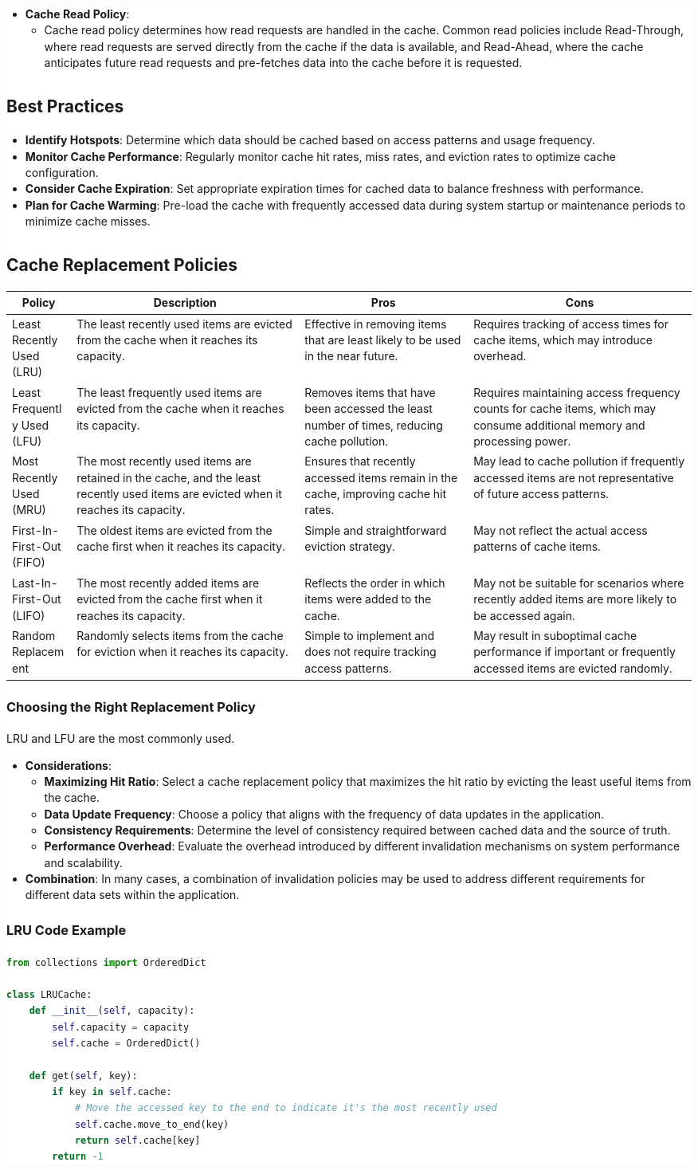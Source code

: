 - **Cache Read Policy**:
  - Cache read policy determines how read requests are handled in the cache. Common read policies include Read-Through, where read requests are served directly from the cache if the data is available, and Read-Ahead, where the cache anticipates future read requests and pre-fetches data into the cache before it is requested.

## Best Practices

- **Identify Hotspots**: Determine which data should be cached based on access patterns and usage frequency.
- **Monitor Cache Performance**: Regularly monitor cache hit rates, miss rates, and eviction rates to optimize cache configuration.
- **Consider Cache Expiration**: Set appropriate expiration times for cached data to balance freshness with performance.
- **Plan for Cache Warming**: Pre-load the cache with frequently accessed data during system startup or maintenance periods to minimize cache misses.

## Cache Replacement Policies

| Policy                      | Description                                                                                                                         | Pros                                                                                       | Cons                                                                                                                    |
| --------------------------- | ----------------------------------------------------------------------------------------------------------------------------------- | ------------------------------------------------------------------------------------------ | ----------------------------------------------------------------------------------------------------------------------- |
| Least Recently Used (LRU)   | The least recently used items are evicted from the cache when it reaches its capacity.                                              | Effective in removing items that are least likely to be used in the near future.           | Requires tracking of access times for cache items, which may introduce overhead.                                        |
| Least Frequently Used (LFU) | The least frequently used items are evicted from the cache when it reaches its capacity.                                            | Removes items that have been accessed the least number of times, reducing cache pollution. | Requires maintaining access frequency counts for cache items, which may consume additional memory and processing power. |
| Most Recently Used (MRU)    | The most recently used items are retained in the cache, and the least recently used items are evicted when it reaches its capacity. | Ensures that recently accessed items remain in the cache, improving cache hit rates.       | May lead to cache pollution if frequently accessed items are not representative of future access patterns.              |
| First-In-First-Out (FIFO)   | The oldest items are evicted from the cache first when it reaches its capacity.                                                     | Simple and straightforward eviction strategy.                                              | May not reflect the actual access patterns of cache items.                                                              |
| Last-In-First-Out (LIFO)    | The most recently added items are evicted from the cache first when it reaches its capacity.                                        | Reflects the order in which items were added to the cache.                                 | May not be suitable for scenarios where recently added items are more likely to be accessed again.                      |
| Random Replacement          | Randomly selects items from the cache for eviction when it reaches its capacity.                                                    | Simple to implement and does not require tracking access patterns.                         | May result in suboptimal cache performance if important or frequently accessed items are evicted randomly.              |

### Choosing the Right Replacement Policy

LRU and LFU are the most commonly used.

- **Considerations**:
  - **Maximizing Hit Ratio**: Select a cache replacement policy that maximizes the hit ratio by evicting the least useful items from the cache.
  - **Data Update Frequency**: Choose a policy that aligns with the frequency of data updates in the application.
  - **Consistency Requirements**: Determine the level of consistency required between cached data and the source of truth.
  - **Performance Overhead**: Evaluate the overhead introduced by different invalidation mechanisms on system performance and scalability.
- **Combination**: In many cases, a combination of invalidation policies may be used to address different requirements for different data sets within the application.

### LRU Code Example

```python
from collections import OrderedDict

class LRUCache:
    def __init__(self, capacity):
        self.capacity = capacity
        self.cache = OrderedDict()

    def get(self, key):
        if key in self.cache:
            # Move the accessed key to the end to indicate it's the most recently used
            self.cache.move_to_end(key)
            return self.cache[key]
        return -1
```